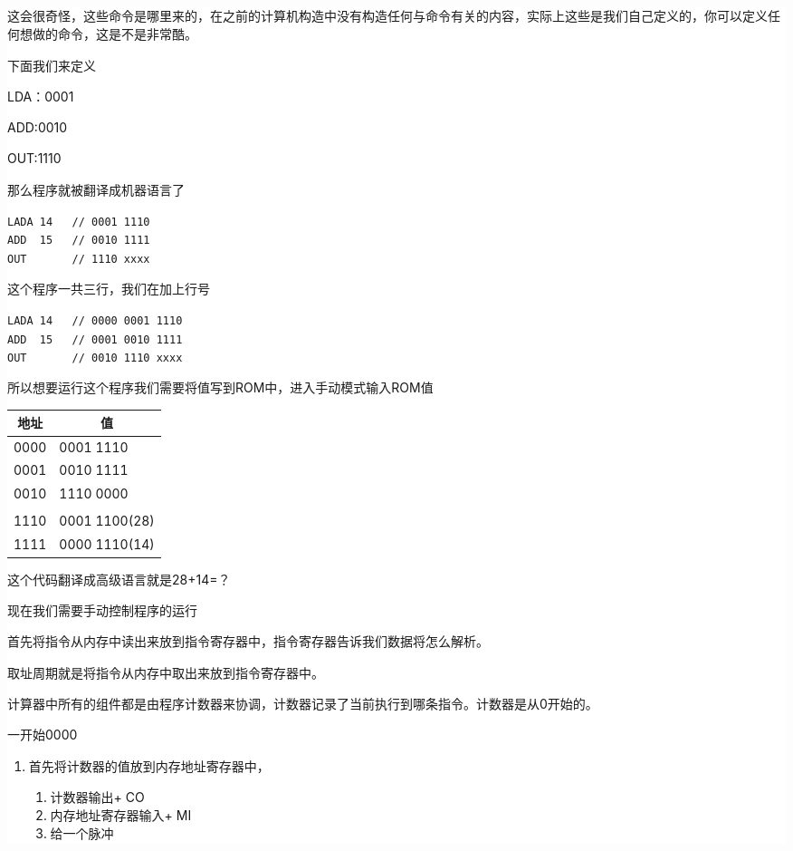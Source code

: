 这会很奇怪，这些命令是哪里来的，在之前的计算机构造中没有构造任何与命令有关的内容，实际上这些是我们自己定义的，你可以定义任何想做的命令，这是不是非常酷。

下面我们来定义

LDA：0001

ADD:0010

OUT:1110

那么程序就被翻译成机器语言了

```text
LADA 14   // 0001 1110
ADD  15   // 0010 1111
OUT       // 1110 xxxx
```

这个程序一共三行，我们在加上行号

```
LADA 14   // 0000 0001 1110
ADD  15   // 0001 0010 1111
OUT       // 0010 1110 xxxx
```

所以想要运行这个程序我们需要将值写到ROM中，进入手动模式输入ROM值

| 地址 | 值            |
| ---- | ------------- |
| 0000 | 0001 1110     |
| 0001 | 0010 1111     |
| 0010 | 1110  0000    |
|      |               |
| 1110 | 0001 1100(28) |
| 1111 | 0000 1110(14) |

这个代码翻译成高级语言就是28&#43;14=？

现在我们需要手动控制程序的运行

首先将指令从内存中读出来放到指令寄存器中，指令寄存器告诉我们数据将怎么解析。

取址周期就是将指令从内存中取出来放到指令寄存器中。

计算器中所有的组件都是由程序计数器来协调，计数器记录了当前执行到哪条指令。计数器是从0开始的。

一开始0000

1. 首先将计数器的值放到内存地址寄存器中，

   1. 计数器输出&#43; CO
   2. 内存地址寄存器输入&#43; MI
   3. 给一个脉冲

